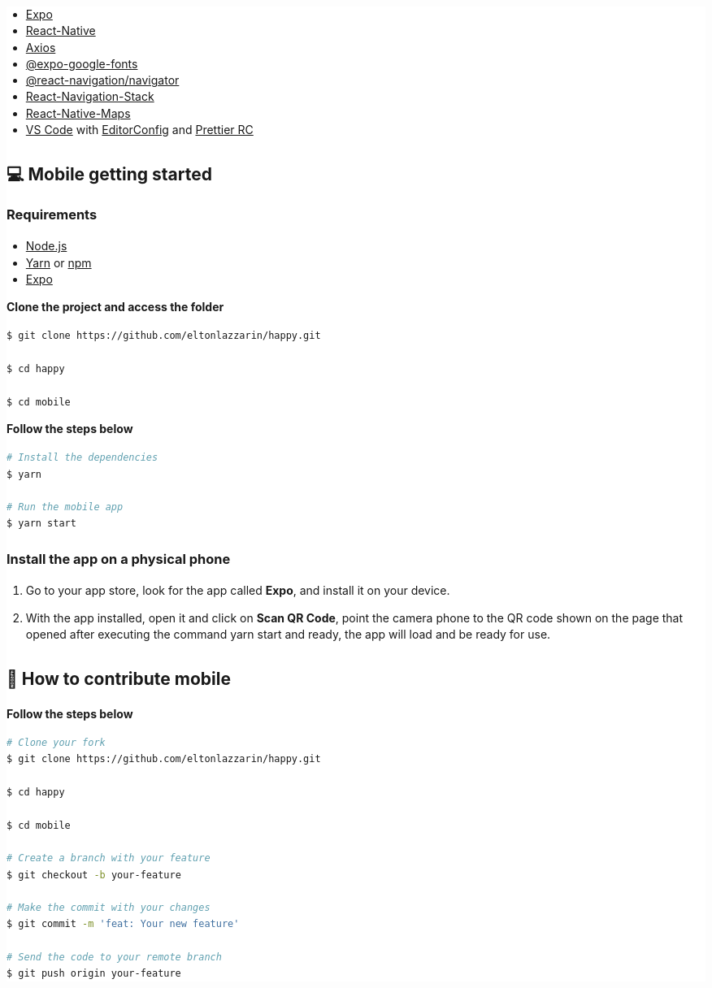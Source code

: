 - [Expo](https://reactjs.org)
- [React-Native](https://reactnative.dev/docs/getting-started)
- [Axios](https://github.com/axios/axios)
- [@expo-google-fonts](https://github.com/expo/google-fonts)
- [@react-navigation/navigator](https://reactnavigation.org/docs/stack-navigator)
- [React-Navigation-Stack](https://github.com/react-navigation)
- [React-Native-Maps](https://docs.expo.io/versions/latest/sdk/map-view)
- [VS Code](https://code.visualstudio.com) with [EditorConfig](https://marketplace.visualstudio.com/items?itemName=EditorConfig.EditorConfig) and [Prettier RC](https://github.com/prettier/prettier)

## 💻 Mobile getting started

### Requirements

- [Node.js](https://nodejs.org/en/)
- [Yarn](https://classic.yarnpkg.com/) or [npm](https://www.npmjs.com/)
- [Expo](https://expo.io/learn)

**Clone the project and access the folder**

```bash
$ git clone https://github.com/eltonlazzarin/happy.git

$ cd happy

$ cd mobile
```

**Follow the steps below**

```bash
# Install the dependencies
$ yarn

# Run the mobile app
$ yarn start
```

### Install the app on a physical phone

1. Go to your app store, look for the app called <strong>Expo</strong>, and install it on your device.

2. With the app installed, open it and click on <strong>Scan QR Code</strong>, point the camera phone to the QR code shown on the page that opened after executing the command yarn start and ready, the app will load and be ready for use.

## 🤔 How to contribute mobile

**Follow the steps below**

```bash
# Clone your fork
$ git clone https://github.com/eltonlazzarin/happy.git

$ cd happy

$ cd mobile

# Create a branch with your feature
$ git checkout -b your-feature

# Make the commit with your changes
$ git commit -m 'feat: Your new feature'

# Send the code to your remote branch
$ git push origin your-feature
```